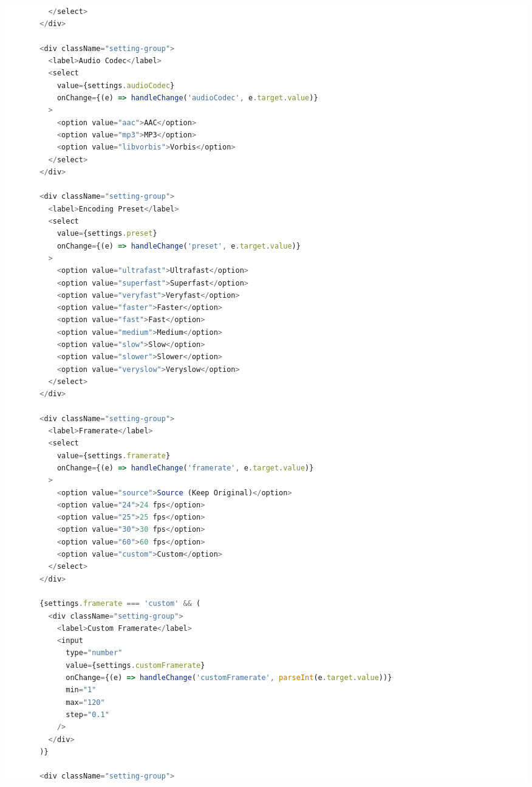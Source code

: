   ```javascript
            </select>
          </div>
          
          <div className="setting-group">
            <label>Audio Codec</label>
            <select 
              value={settings.audioCodec}
              onChange={(e) => handleChange('audioCodec', e.target.value)}
            >
              <option value="aac">AAC</option>
              <option value="mp3">MP3</option>
              <option value="libvorbis">Vorbis</option>
            </select>
          </div>
          
          <div className="setting-group">
            <label>Encoding Preset</label>
            <select 
              value={settings.preset}
              onChange={(e) => handleChange('preset', e.target.value)}
            >
              <option value="ultrafast">Ultrafast</option>
              <option value="superfast">Superfast</option>
              <option value="veryfast">Veryfast</option>
              <option value="faster">Faster</option>
              <option value="fast">Fast</option>
              <option value="medium">Medium</option>
              <option value="slow">Slow</option>
              <option value="slower">Slower</option>
              <option value="veryslow">Veryslow</option>
            </select>
          </div>
          
          <div className="setting-group">
            <label>Framerate</label>
            <select 
              value={settings.framerate}
              onChange={(e) => handleChange('framerate', e.target.value)}
            >
              <option value="source">Source (Keep Original)</option>
              <option value="24">24 fps</option>
              <option value="25">25 fps</option>
              <option value="30">30 fps</option>
              <option value="60">60 fps</option>
              <option value="custom">Custom</option>
            </select>
          </div>
          
          {settings.framerate === 'custom' && (
            <div className="setting-group">
              <label>Custom Framerate</label>
              <input 
                type="number"
                value={settings.customFramerate}
                onChange={(e) => handleChange('customFramerate', parseInt(e.target.value))}
                min="1"
                max="120"
                step="0.1"
              />
            </div>
          )}
          
          <div className="setting-group">
  ```
